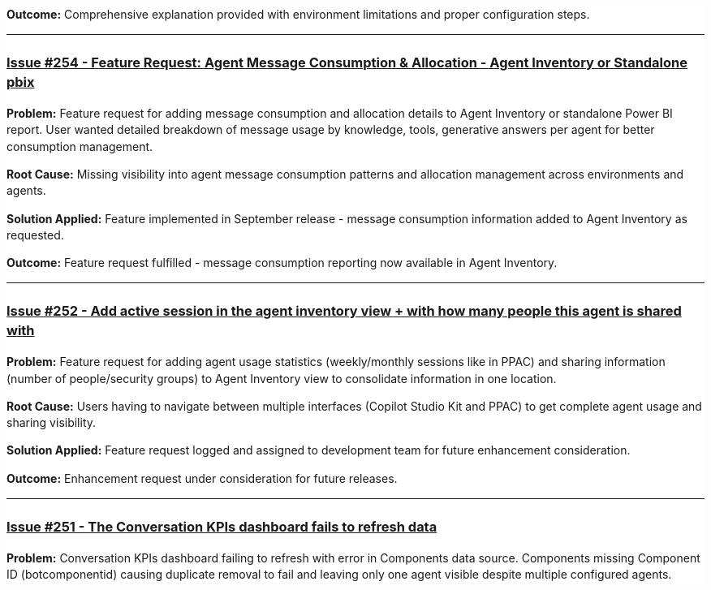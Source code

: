 **Outcome:** Comprehensive explanation provided with environment limitations and proper configuration steps.

---

### [Issue #254 - Feature Request: Agent Message Consumption & Allocation - Agent Inventory or Standalone pbix](https://github.com/microsoft/Power-CAT-Copilot-Studio-Kit/issues/254)

**Problem:**
Feature request for adding message consumption and allocation details to Agent Inventory or standalone Power BI report. User wanted detailed breakdown of message usage by knowledge, tools, generative answers per agent for better consumption management.

**Root Cause:**
Missing visibility into agent message consumption patterns and allocation management across environments and agents.

**Solution Applied:**
Feature implemented in September release - message consumption information added to Agent Inventory as requested.

**Outcome:** Feature request fulfilled - message consumption reporting now available in Agent Inventory.

---

### [Issue #252 - Add active session in the agent inventory view + with how many people this agent is shared with](https://github.com/microsoft/Power-CAT-Copilot-Studio-Kit/issues/252)

**Problem:**
Feature request for adding agent usage statistics (weekly/monthly sessions like in PPAC) and sharing information (number of people/security groups) to Agent Inventory view to consolidate information in one location.

**Root Cause:**
Users having to navigate between multiple interfaces (Copilot Studio Kit and PPAC) to get complete agent usage and sharing visibility.

**Solution Applied:**
Feature request logged and assigned to development team for future enhancement consideration.

**Outcome:** Enhancement request under consideration for future releases.

---

### [Issue #251 - The Conversation KPIs dashboard fails to refresh data](https://github.com/microsoft/Power-CAT-Copilot-Studio-Kit/issues/251)

**Problem:**
Conversation KPIs dashboard failing to refresh with error in Components data source. Components missing Component ID (botcomponentid) causing duplicate removal to fail and leaving only one agent visible despite multiple configured agents.
